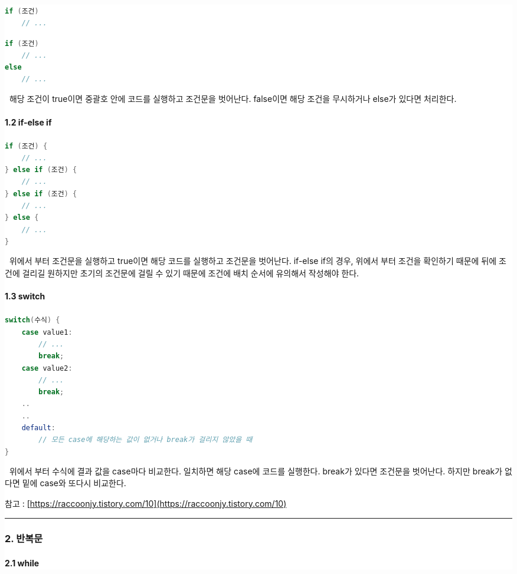 ```java
if (조건)
    // ...
```
```java
if (조건)
    // ...
else 
    // ...
```

&nbsp; 해당 조건이 true이면 중괄호 안에 코드를 실행하고 조건문을 벗어난다. false이면 해당 조건을 무시하거나 else가 있다면 처리한다.

#### 1.2 if-else if
```java
if (조건) {
    // ...
} else if (조건) {
    // ...
} else if (조건) {
    // ...
} else {
    // ...
}
```
&nbsp; 위에서 부터 조건문을 실행하고 true이면 해당 코드를 실행하고 조건문을 벗어난다. if-else if의 경우, 위에서 부터 조건을 확인하기 때문에 뒤에 조건에 걸리길 원하지만 초기의 조건문에 걸릴 수 있기 때문에 조건에 배치 순서에 유의해서 작성해야 한다.

#### 1.3 switch 
```java
switch(수식) {
    case value1:
        // ...
        break;
    case value2:
        // ...
        break;
    ..
    ..
    default:
        // 모든 case에 해당하는 값이 없거나 break가 걸리지 않았을 때
}
```

&nbsp; 위에서 부터 수식에 결과 값을 case마다 비교한다. 일치하면 해당 case에 코드를 실행한다. break가 있다면 조건문을 벗어난다. 하지만 break가 없다면 밑에 case와 또다시 비교한다. 

참고 : [https://raccoonjy.tistory.com/10](https://raccoonjy.tistory.com/10)

---

### 2. 반복문

#### 2.1 while
